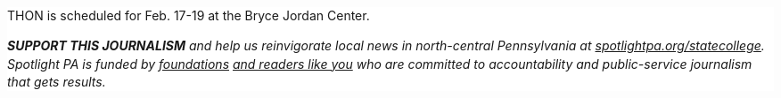 THON is scheduled for Feb. 17-19 at the Bryce Jordan Center.

<i><b>SUPPORT THIS JOURNALISM</b></i><i> and help us reinvigorate local news in north-central Pennsylvania at </i><a href="https://checkout.fundjournalism.org/memberform?org_id=spotlightpa&campaign=7015G0000013pUYQAY&utm_source=www.spotlightpa.org&utm_medium=statecollege:section&utm_campaign=statecollege:main"><i>spotlightpa.org/statecollege</i></a><i>. Spotlight PA is funded by </i><a href="https://www.spotlightpa.org/support"><i>foundations</i></a><i> </i><a href="https://www.spotlightpa.org/support"><i>and readers like you</i></a><i> who are committed to accountability and public-service journalism that gets results.</i>
